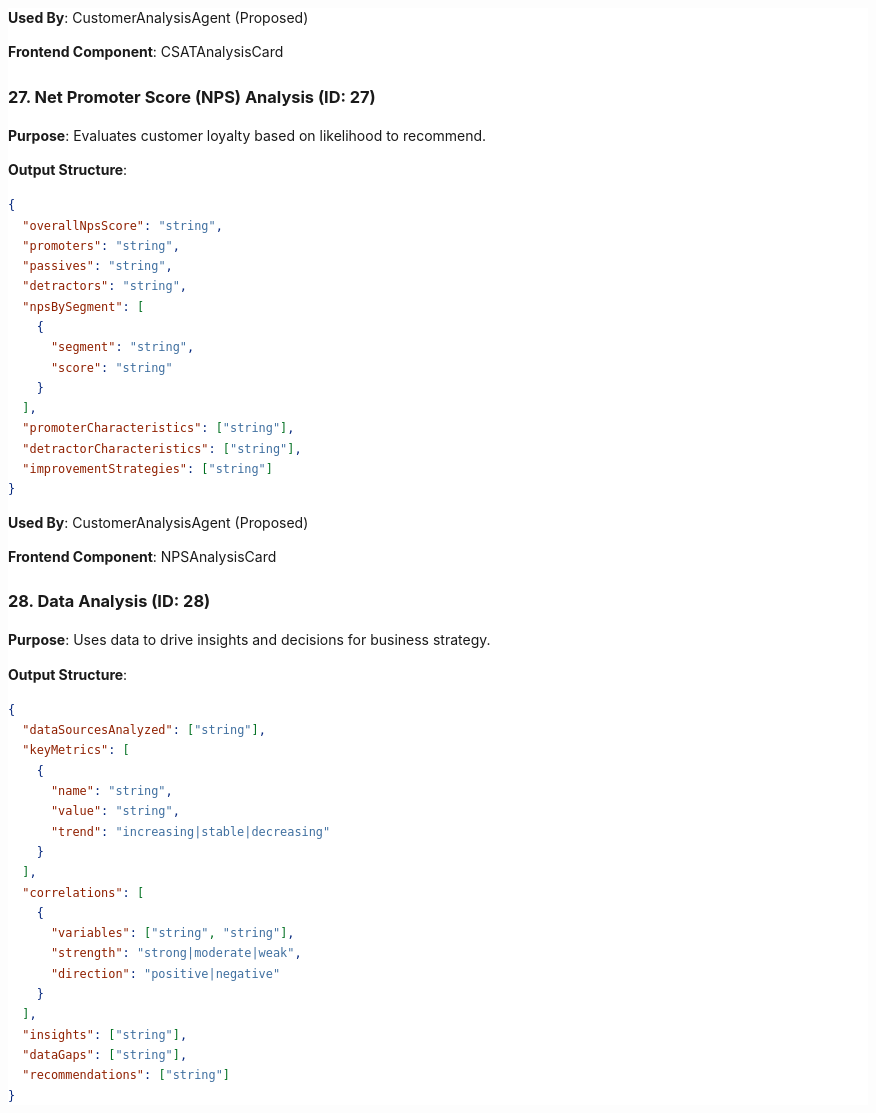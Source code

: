 **Used By**: CustomerAnalysisAgent (Proposed)

**Frontend Component**: CSATAnalysisCard

### 27. Net Promoter Score (NPS) Analysis (ID: 27)

**Purpose**: Evaluates customer loyalty based on likelihood to recommend.

**Output Structure**:
```json
{
  "overallNpsScore": "string",
  "promoters": "string",
  "passives": "string",
  "detractors": "string",
  "npsBySegment": [
    {
      "segment": "string",
      "score": "string"
    }
  ],
  "promoterCharacteristics": ["string"],
  "detractorCharacteristics": ["string"],
  "improvementStrategies": ["string"]
}
```

**Used By**: CustomerAnalysisAgent (Proposed)

**Frontend Component**: NPSAnalysisCard

### 28. Data Analysis (ID: 28)

**Purpose**: Uses data to drive insights and decisions for business strategy.

**Output Structure**:
```json
{
  "dataSourcesAnalyzed": ["string"],
  "keyMetrics": [
    {
      "name": "string",
      "value": "string",
      "trend": "increasing|stable|decreasing"
    }
  ],
  "correlations": [
    {
      "variables": ["string", "string"],
      "strength": "strong|moderate|weak",
      "direction": "positive|negative"
    }
  ],
  "insights": ["string"],
  "dataGaps": ["string"],
  "recommendations": ["string"]
}
```
